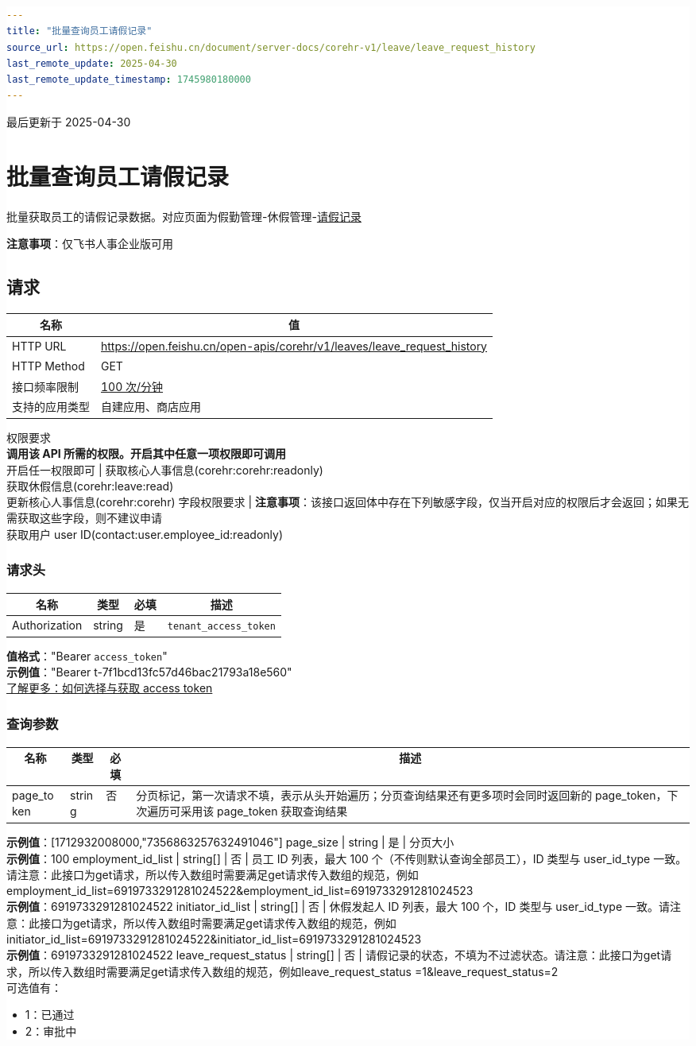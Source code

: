 ```yaml
---
title: "批量查询员工请假记录"
source_url: https://open.feishu.cn/document/server-docs/corehr-v1/leave/leave_request_history
last_remote_update: 2025-04-30
last_remote_update_timestamp: 1745980180000
---
```

最后更新于 2025-04-30

# 批量查询员工请假记录

批量获取员工的请假记录数据。对应页面为假勤管理-休假管理-[请假记录](https://example.feishu.cn/people/workforce-management/manage/leave/leave_admin/leave_request)

**注意事项**：仅飞书人事企业版可用

## 请求
名称 | 值
---|---
HTTP URL | https://open.feishu.cn/open-apis/corehr/v1/leaves/leave_request_history
HTTP Method | GET
接口频率限制 | [100 次/分钟](https://open.feishu.cn/document/ukTMukTMukTM/uUzN04SN3QjL1cDN)
支持的应用类型 | 自建应用、商店应用
权限要求  
            **调用该 API 所需的权限。开启其中任意一项权限即可调用**  
            开启任一权限即可 | 获取核心人事信息(corehr:corehr:readonly)  
            获取休假信息(corehr:leave:read)  
            更新核心人事信息(corehr:corehr)
字段权限要求 | **注意事项**：该接口返回体中存在下列敏感字段，仅当开启对应的权限后才会返回；如果无需获取这些字段，则不建议申请  
        获取用户 user ID(contact:user.employee_id:readonly)

### 请求头

名称 | 类型 | 必填 | 描述
--- | --- | --- | ---
Authorization | string | 是 | `tenant_access_token`  
**值格式**："Bearer `access_token`"  
**示例值**："Bearer t-7f1bcd13fc57d46bac21793a18e560"  
[了解更多：如何选择与获取 access token](https://open.feishu.cn/document/uAjLw4CM/ugTN1YjL4UTN24CO1UjN/trouble-shooting/how-to-choose-which-type-of-token-to-use)

### 查询参数

名称 | 类型 | 必填 | 描述
--- | --- | --- | ---
page_token | string | 否 | 分页标记，第一次请求不填，表示从头开始遍历；分页查询结果还有更多项时会同时返回新的 page_token，下次遍历可采用该 page_token 获取查询结果  
**示例值**：[1712932008000,"7356863257632491046"]
page_size | string | 是 | 分页大小  
**示例值**：100
employment_id_list | string\[\] | 否 | 员工 ID 列表，最大 100 个（不传则默认查询全部员工），ID 类型与 user_id_type 一致。请注意：此接口为get请求，所以传入数组时需要满足get请求传入数组的规范，例如employment_id_list=6919733291281024522&employment_id_list=6919733291281024523  
**示例值**：6919733291281024522
initiator_id_list | string\[\] | 否 | 休假发起人 ID 列表，最大 100 个，ID 类型与 user_id_type 一致。请注意：此接口为get请求，所以传入数组时需要满足get请求传入数组的规范，例如initiator_id_list=6919733291281024522&initiator_id_list=6919733291281024523  
**示例值**：6919733291281024522
leave_request_status | string\[\] | 否 | 请假记录的状态，不填为不过滤状态。请注意：此接口为get请求，所以传入数组时需要满足get请求传入数组的规范，例如leave_request_status =1&leave_request_status=2  
可选值有：  
- 1：已通过  
- 2：审批中  